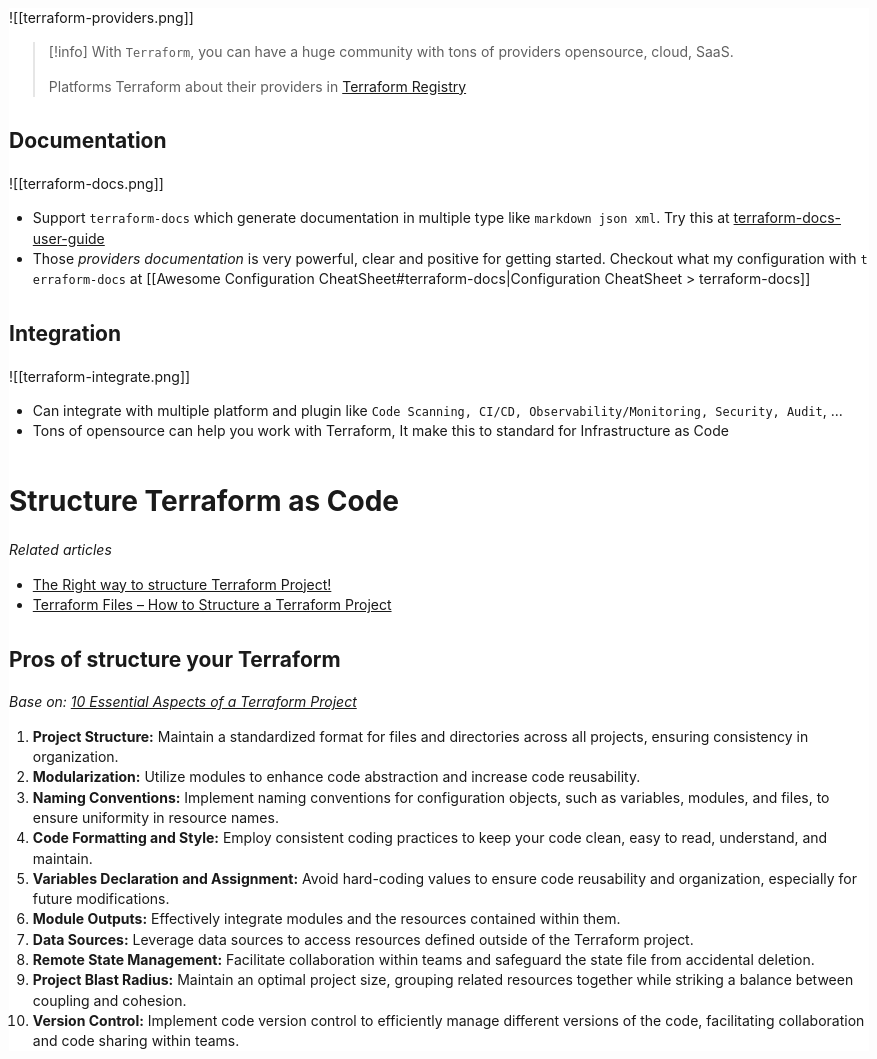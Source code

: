 ![[terraform-providers.png]]

>[!info]
>With `Terraform`, you can have a huge community with tons of providers opensource, cloud, SaaS.
>
>Platforms Terraform about their providers in  [Terraform Registry](https://registry.terraform.io/)

## Documentation

![[terraform-docs.png]]

- Support `terraform-docs` which generate documentation in multiple type like `markdown json xml`. Try this at [terraform-docs-user-guide](https://terraform-docs.io/user-guide/introduction/)
-  Those *providers documentation* is very powerful, clear and positive for getting started. Checkout what my configuration with `terraform-docs` at [[Awesome Configuration CheatSheet#terraform-docs|Configuration CheatSheet > terraform-docs]]
## Integration

![[terraform-integrate.png]]

- Can integrate with multiple platform and plugin like `Code Scanning, CI/CD, Observability/Monitoring, Security, Audit`, ...
- Tons of opensource can help you work with Terraform, It make this to standard for Infrastructure as Code
# Structure Terraform as Code

*Related articles*

- [The Right way to structure Terraform Project!](https://ibatulanand.medium.com/the-right-way-to-structure-terraform-project-89a52d67e510)
- [Terraform Files – How to Structure a Terraform Project](https://spacelift.io/blog/terraform-files)

## Pros of structure your Terraform

*Base on: [10 Essential Aspects of a Terraform Project](https://ibatulanand.medium.com/the-right-way-to-structure-terraform-project-89a52d67e510#:~:text=10%20Essential%20Aspects%20of%20a%20Terraform%20Project)*

1. **Project Structure:** Maintain a standardized format for files and directories across all projects, ensuring consistency in organization.
2. **Modularization:** Utilize modules to enhance code abstraction and increase code reusability.
3. **Naming Conventions:** Implement naming conventions for configuration objects, such as variables, modules, and files, to ensure uniformity in resource names.
4. **Code Formatting and Style:** Employ consistent coding practices to keep your code clean, easy to read, understand, and maintain.
5. **Variables Declaration and Assignment:** Avoid hard-coding values to ensure code reusability and organization, especially for future modifications.
6. **Module Outputs:** Effectively integrate modules and the resources contained within them.
7. **Data Sources:** Leverage data sources to access resources defined outside of the Terraform project.
8. **Remote State Management:** Facilitate collaboration within teams and safeguard the state file from accidental deletion.
9. **Project Blast Radius:** Maintain an optimal project size, grouping related resources together while striking a balance between coupling and cohesion.
10. **Version Control:** Implement code version control to efficiently manage different versions of the code, facilitating collaboration and code sharing within teams.
